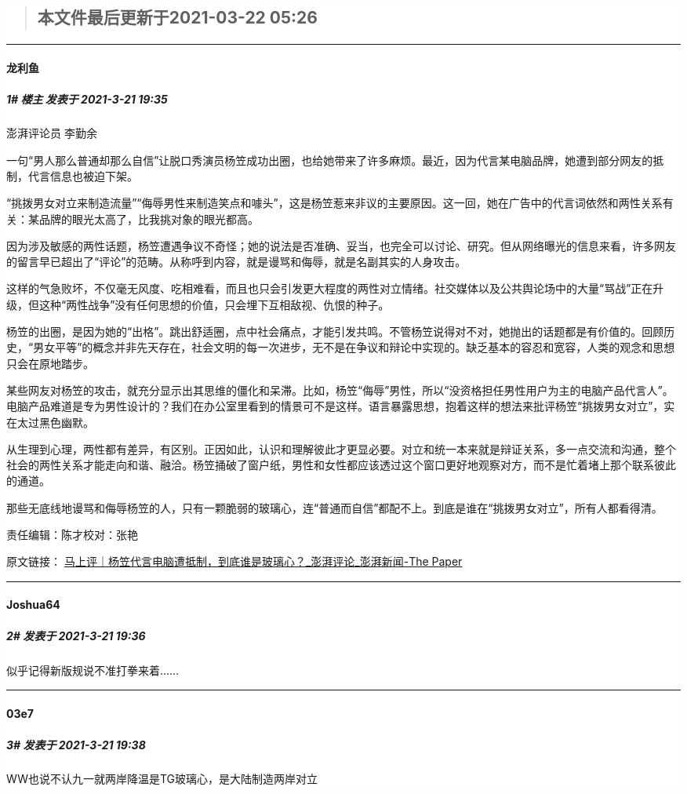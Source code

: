 > ## **本文件最后更新于2021-03-22 05:26** 


-----

####  龙利鱼  
##### 1#       楼主       发表于 2021-3-21 19:35


澎湃评论员 李勤余


一句“男人那么普通却那么自信”让脱口秀演员杨笠成功出圈，也给她带来了许多麻烦。最近，因为代言某电脑品牌，她遭到部分网友的抵制，代言信息也被迫下架。


“挑拨男女对立来制造流量”“侮辱男性来制造笑点和噱头”，这是杨笠惹来非议的主要原因。这一回，她在广告中的代言词依然和两性关系有关：某品牌的眼光太高了，比我挑对象的眼光都高。


因为涉及敏感的两性话题，杨笠遭遇争议不奇怪；她的说法是否准确、妥当，也完全可以讨论、研究。但从网络曝光的信息来看，许多网友的留言早已超出了“评论”的范畴。从称呼到内容，就是谩骂和侮辱，就是名副其实的人身攻击。


这样的气急败坏，不仅毫无风度、吃相难看，而且也只会引发更大程度的两性对立情绪。社交媒体以及公共舆论场中的大量“骂战”正在升级，但这种“两性战争”没有任何思想的价值，只会埋下互相敌视、仇恨的种子。


杨笠的出圈，是因为她的“出格”。跳出舒适圈，点中社会痛点，才能引发共鸣。不管杨笠说得对不对，她抛出的话题都是有价值的。回顾历史，“男女平等”的概念并非先天存在，社会文明的每一次进步，无不是在争议和辩论中实现的。缺乏基本的容忍和宽容，人类的观念和思想只会在原地踏步。


某些网友对杨笠的攻击，就充分显示出其思维的僵化和呆滞。比如，杨笠“侮辱”男性，所以“没资格担任男性用户为主的电脑产品代言人”。电脑产品难道是专为男性设计的？我们在办公室里看到的情景可不是这样。语言暴露思想，抱着这样的想法来批评杨笠“挑拨男女对立”，实在太过黑色幽默。


从生理到心理，两性都有差异，有区别。正因如此，认识和理解彼此才更显必要。对立和统一本来就是辩证关系，多一点交流和沟通，整个社会的两性关系才能走向和谐、融洽。杨笠捅破了窗户纸，男性和女性都应该透过这个窗口更好地观察对方，而不是忙着堵上那个联系彼此的通道。


那些无底线地谩骂和侮辱杨笠的人，只有一颗脆弱的玻璃心，连“普通而自信”都配不上。到底是谁在“挑拨男女对立”，所有人都看得清。


责任编辑：陈才校对：张艳


原文链接： [马上评｜杨笠代言电脑遭抵制，到底谁是玻璃心？_澎湃评论_澎湃新闻-The Paper](https://www.thepaper.cn/newsDetail_forward_11812891)


-----

####  Joshua64  
##### 2#       发表于 2021-3-21 19:36


似乎记得新版规说不准打拳来着……


-----

####  03e7  
##### 3#       发表于 2021-3-21 19:38


WW也说不认九一就两岸降温是TG玻璃心，是大陆制造两岸对立

